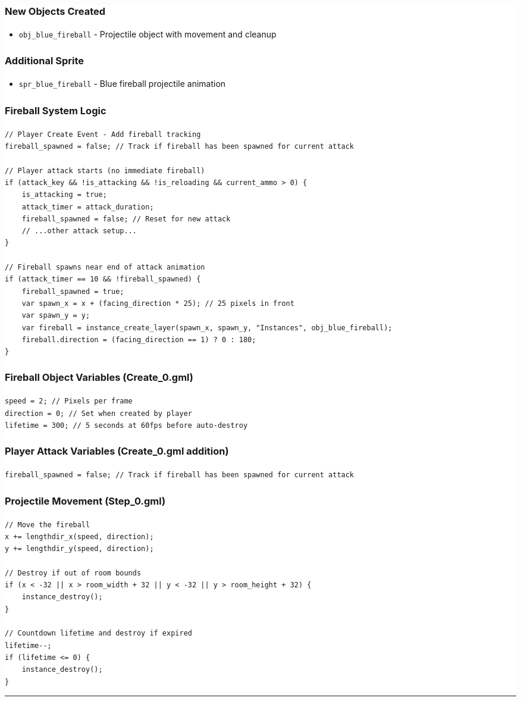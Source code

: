 ### New Objects Created
- `obj_blue_fireball` - Projectile object with movement and cleanup

### Additional Sprite
- `spr_blue_fireball` - Blue fireball projectile animation

### Fireball System Logic
```gml
// Player Create Event - Add fireball tracking
fireball_spawned = false; // Track if fireball has been spawned for current attack

// Player attack starts (no immediate fireball)
if (attack_key && !is_attacking && !is_reloading && current_ammo > 0) {
    is_attacking = true;
    attack_timer = attack_duration;
    fireball_spawned = false; // Reset for new attack
    // ...other attack setup...
}

// Fireball spawns near end of attack animation
if (attack_timer == 10 && !fireball_spawned) {
    fireball_spawned = true;
    var spawn_x = x + (facing_direction * 25); // 25 pixels in front
    var spawn_y = y;
    var fireball = instance_create_layer(spawn_x, spawn_y, "Instances", obj_blue_fireball);
    fireball.direction = (facing_direction == 1) ? 0 : 180;
}
```

### Fireball Object Variables (Create_0.gml)
```gml
speed = 2; // Pixels per frame
direction = 0; // Set when created by player
lifetime = 300; // 5 seconds at 60fps before auto-destroy
```

### Player Attack Variables (Create_0.gml addition)
```gml
fireball_spawned = false; // Track if fireball has been spawned for current attack
```

### Projectile Movement (Step_0.gml)
```gml
// Move the fireball
x += lengthdir_x(speed, direction);
y += lengthdir_y(speed, direction);

// Destroy if out of room bounds
if (x < -32 || x > room_width + 32 || y < -32 || y > room_height + 32) {
    instance_destroy();
}

// Countdown lifetime and destroy if expired
lifetime--;
if (lifetime <= 0) {
    instance_destroy();
}
```

---